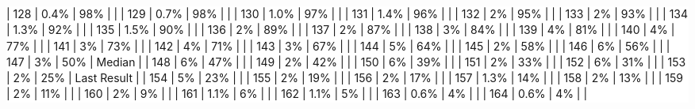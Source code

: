 | 128 | 0.4% | 98% |  |
| 129 | 0.7% | 98% |  |
| 130 | 1.0% | 97% |  |
| 131 | 1.4% | 96% |  |
| 132 | 2% | 95% |  |
| 133 | 2% | 93% |  |
| 134 | 1.3% | 92% |  |
| 135 | 1.5% | 90% |  |
| 136 | 2% | 89% |  |
| 137 | 2% | 87% |  |
| 138 | 3% | 84% |  |
| 139 | 4% | 81% |  |
| 140 | 4% | 77% |  |
| 141 | 3% | 73% |  |
| 142 | 4% | 71% |  |
| 143 | 3% | 67% |  |
| 144 | 5% | 64% |  |
| 145 | 2% | 58% |  |
| 146 | 6% | 56% |  |
| 147 | 3% | 50% | Median |
| 148 | 6% | 47% |  |
| 149 | 2% | 42% |  |
| 150 | 6% | 39% |  |
| 151 | 2% | 33% |  |
| 152 | 6% | 31% |  |
| 153 | 2% | 25% | Last Result |
| 154 | 5% | 23% |  |
| 155 | 2% | 19% |  |
| 156 | 2% | 17% |  |
| 157 | 1.3% | 14% |  |
| 158 | 2% | 13% |  |
| 159 | 2% | 11% |  |
| 160 | 2% | 9% |  |
| 161 | 1.1% | 6% |  |
| 162 | 1.1% | 5% |  |
| 163 | 0.6% | 4% |  |
| 164 | 0.6% | 4% |  |